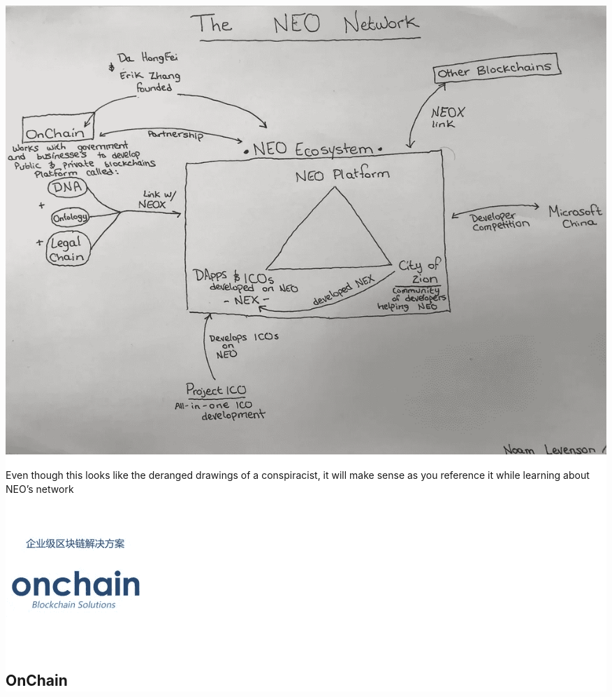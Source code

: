 ![](img/1e71df28a357ea24eb8e3c7f0c1a27bf.png)

Even though this looks like the deranged drawings of a conspiracist, it will make sense as you reference it while learning about NEO’s network

![](img/05a85b5d6ae52251fcd6ce91296bdc3b.png)

## OnChain
